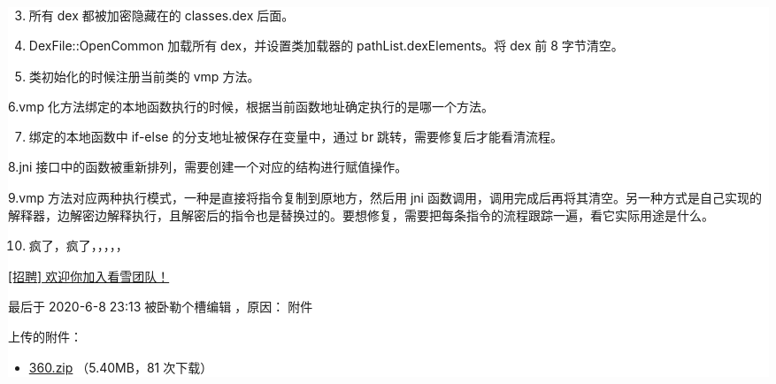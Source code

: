 3. 所有 dex 都被加密隐藏在的 classes.dex 后面。

4. DexFile::OpenCommon 加载所有 dex，并设置类加载器的 pathList.dexElements。将 dex 前 8 字节清空。

5. 类初始化的时候注册当前类的 vmp 方法。

6.vmp 化方法绑定的本地函数执行的时候，根据当前函数地址确定执行的是哪一个方法。

7. 绑定的本地函数中 if-else 的分支地址被保存在变量中，通过 br 跳转，需要修复后才能看清流程。

8.jni 接口中的函数被重新排列，需要创建一个对应的结构进行赋值操作。

9.vmp 方法对应两种执行模式，一种是直接将指令复制到原地方，然后用 jni 函数调用，调用完成后再将其清空。另一种方式是自己实现的解释器，边解密边解释执行，且解密后的指令也是替换过的。要想修复，需要把每条指令的流程跟踪一遍，看它实际用途是什么。

10. 疯了，疯了，，，，，

[[招聘] 欢迎你加入看雪团队！](https://job.kanxue.com/company-read-31.htm)

最后于 2020-6-8 23:13 被卧勒个槽编辑 ，原因： 附件

上传的附件：

*   [360.zip](attach-download-207563-b1115e44bad62ddc74fa42c5a6559e4b@OnC_2FoIv9WCEwFaU1YhSysg_3D_3D.htm) （5.40MB，81 次下载）